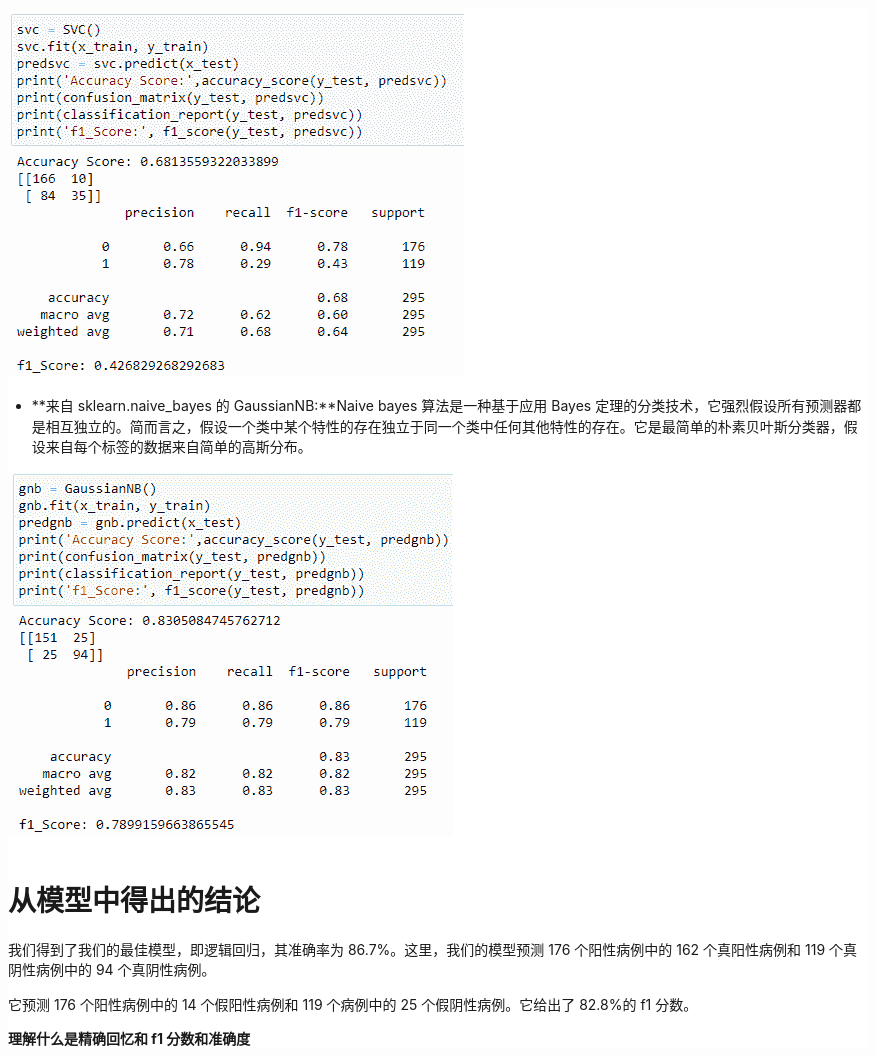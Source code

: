 ![](img/cfa44db504c005338338003c6c5d7a4d.png)

*   **来自 sklearn.naive_bayes 的 GaussianNB:**Naive bayes 算法是一种基于应用 Bayes 定理的分类技术，它强烈假设所有预测器都是相互独立的。简而言之，假设一个类中某个特性的存在独立于同一个类中任何其他特性的存在。它是最简单的朴素贝叶斯分类器，假设来自每个标签的数据来自简单的高斯分布。

![](img/c5cd112f6148478c890643a014875acf.png)

# **从模型中得出的结论**

我们得到了我们的最佳模型，即逻辑回归，其准确率为 86.7%。这里，我们的模型预测 176 个阳性病例中的 162 个真阳性病例和 119 个真阴性病例中的 94 个真阴性病例。

它预测 176 个阳性病例中的 14 个假阳性病例和 119 个病例中的 25 个假阴性病例。它给出了 82.8%的 f1 分数。

**理解什么是精确回忆和 f1 分数和准确度**
